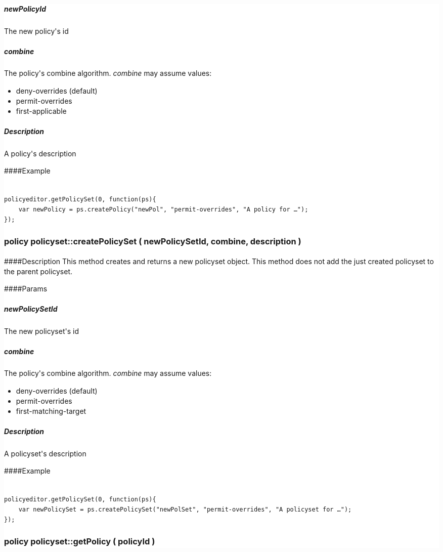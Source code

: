 ##### newPolicyId
The new policy's id

##### combine
The policy's combine algorithm. *combine* may assume values:

* deny-overrides (default)
* permit-overrides
* first-applicable

##### Description
A policy's description


####Example
<pre><code>
policyeditor.getPolicySet(0, function(ps){
    var newPolicy = ps.createPolicy("newPol", "permit-overrides", "A policy for …");
});
</code></pre>


### <a id="createPolicySet_ref"></a> policy policyset::createPolicySet ( newPolicySetId, combine, description )

####Description
This method creates and returns a new policyset object. This method does not add the just created policyset to the parent policyset.

####Params

##### newPolicySetId
The new policyset's id

##### combine
The policy's combine algorithm. *combine* may assume values:

* deny-overrides (default)
* permit-overrides
* first-matching-target

##### Description
A policyset's description


####Example
<pre><code>
policyeditor.getPolicySet(0, function(ps){
    var newPolicySet = ps.createPolicySet("newPolSet", "permit-overrides", "A policyset for …");
});
</code></pre>


### <a id="getPolicy_ref"></a> policy policyset::getPolicy ( policyId )
